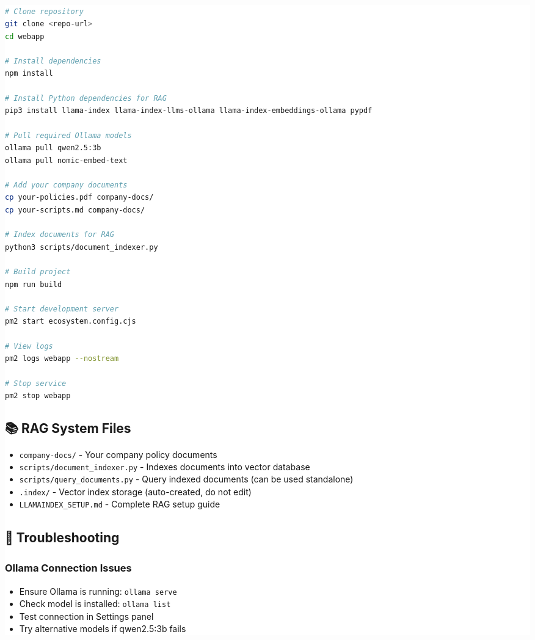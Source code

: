 ```bash
# Clone repository
git clone <repo-url>
cd webapp

# Install dependencies
npm install

# Install Python dependencies for RAG
pip3 install llama-index llama-index-llms-ollama llama-index-embeddings-ollama pypdf

# Pull required Ollama models
ollama pull qwen2.5:3b
ollama pull nomic-embed-text

# Add your company documents
cp your-policies.pdf company-docs/
cp your-scripts.md company-docs/

# Index documents for RAG
python3 scripts/document_indexer.py

# Build project
npm run build

# Start development server
pm2 start ecosystem.config.cjs

# View logs
pm2 logs webapp --nostream

# Stop service
pm2 stop webapp
```

## 📚 RAG System Files

- `company-docs/` - Your company policy documents
- `scripts/document_indexer.py` - Indexes documents into vector database
- `scripts/query_documents.py` - Query indexed documents (can be used standalone)
- `.index/` - Vector index storage (auto-created, do not edit)
- `LLAMAINDEX_SETUP.md` - Complete RAG setup guide

## 🔧 Troubleshooting

### Ollama Connection Issues
- Ensure Ollama is running: `ollama serve`
- Check model is installed: `ollama list`
- Test connection in Settings panel
- Try alternative models if qwen2.5:3b fails

